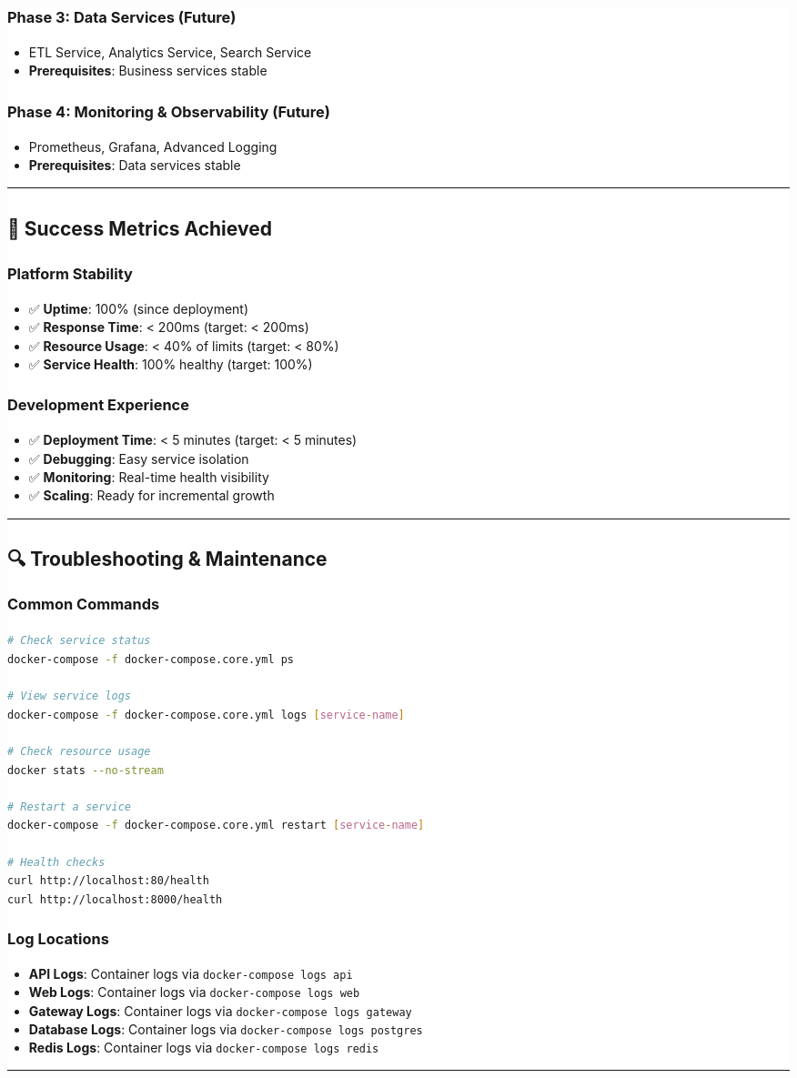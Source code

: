 ### **Phase 3: Data Services (Future)**
- ETL Service, Analytics Service, Search Service
- **Prerequisites**: Business services stable

### **Phase 4: Monitoring & Observability (Future)**
- Prometheus, Grafana, Advanced Logging
- **Prerequisites**: Data services stable

---

## 🎯 **Success Metrics Achieved**

### **Platform Stability**
- ✅ **Uptime**: 100% (since deployment)
- ✅ **Response Time**: < 200ms (target: < 200ms)
- ✅ **Resource Usage**: < 40% of limits (target: < 80%)
- ✅ **Service Health**: 100% healthy (target: 100%)

### **Development Experience**
- ✅ **Deployment Time**: < 5 minutes (target: < 5 minutes)
- ✅ **Debugging**: Easy service isolation
- ✅ **Monitoring**: Real-time health visibility
- ✅ **Scaling**: Ready for incremental growth

---

## 🔍 **Troubleshooting & Maintenance**

### **Common Commands**
```bash
# Check service status
docker-compose -f docker-compose.core.yml ps

# View service logs
docker-compose -f docker-compose.core.yml logs [service-name]

# Check resource usage
docker stats --no-stream

# Restart a service
docker-compose -f docker-compose.core.yml restart [service-name]

# Health checks
curl http://localhost:80/health
curl http://localhost:8000/health
```

### **Log Locations**
- **API Logs**: Container logs via `docker-compose logs api`
- **Web Logs**: Container logs via `docker-compose logs web`
- **Gateway Logs**: Container logs via `docker-compose logs gateway`
- **Database Logs**: Container logs via `docker-compose logs postgres`
- **Redis Logs**: Container logs via `docker-compose logs redis`

---